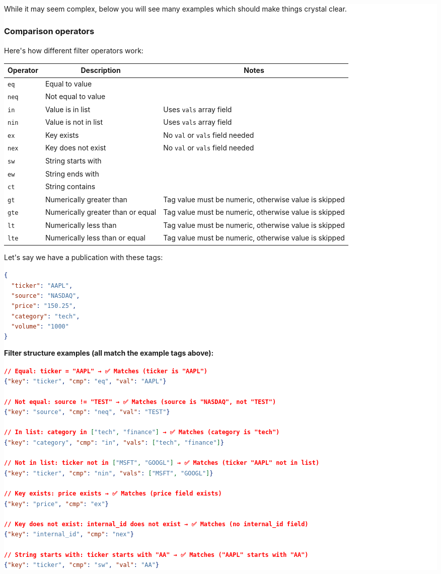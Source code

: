 While it may seem complex, below you will see many examples which should make things crystal clear.

### Comparison operators

Here's how different filter operators work:

| Operator | Description | Notes |
|----------|-------------|-------|
| `eq` | Equal to value |  |
| `neq` | Not equal to value |  |
| `in` | Value is in list | Uses `vals` array field |
| `nin` | Value is not in list | Uses `vals` array field |
| `ex` | Key exists | No `val` or `vals` field needed |
| `nex` | Key does not exist | No `val` or `vals` field needed |
| `sw` | String starts with |  |
| `ew` | String ends with |  |
| `ct` | String contains |  |
| `gt` | Numerically greater than | Tag value must be numeric, otherwise value is skipped |
| `gte` | Numerically greater than or equal | Tag value must be numeric, otherwise value is skipped |
| `lt` | Numerically less than | Tag value must be numeric, otherwise value is skipped |
| `lte` | Numerically less than or equal | Tag value must be numeric, otherwise value is skipped |

Let's say we have a publication with these tags:
```json
{
  "ticker": "AAPL",
  "source": "NASDAQ",
  "price": "150.25",
  "category": "tech",
  "volume": "1000"
}
```

**Filter structure examples (all match the example tags above):**

```json
// Equal: ticker = "AAPL" → ✅ Matches (ticker is "AAPL")
{"key": "ticker", "cmp": "eq", "val": "AAPL"}

// Not equal: source != "TEST" → ✅ Matches (source is "NASDAQ", not "TEST")
{"key": "source", "cmp": "neq", "val": "TEST"}

// In list: category in ["tech", "finance"] → ✅ Matches (category is "tech")
{"key": "category", "cmp": "in", "vals": ["tech", "finance"]}

// Not in list: ticker not in ["MSFT", "GOOGL"] → ✅ Matches (ticker "AAPL" not in list)
{"key": "ticker", "cmp": "nin", "vals": ["MSFT", "GOOGL"]}

// Key exists: price exists → ✅ Matches (price field exists)
{"key": "price", "cmp": "ex"}

// Key does not exist: internal_id does not exist → ✅ Matches (no internal_id field)
{"key": "internal_id", "cmp": "nex"}

// String starts with: ticker starts with "AA" → ✅ Matches ("AAPL" starts with "AA")
{"key": "ticker", "cmp": "sw", "val": "AA"}

```